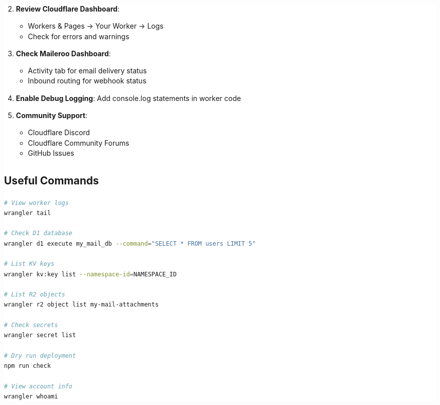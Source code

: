 2. **Review Cloudflare Dashboard**:
   - Workers & Pages → Your Worker → Logs
   - Check for errors and warnings

3. **Check Maileroo Dashboard**:
   - Activity tab for email delivery status
   - Inbound routing for webhook status

4. **Enable Debug Logging**:
   Add console.log statements in worker code

5. **Community Support**:
   - Cloudflare Discord
   - Cloudflare Community Forums
   - GitHub Issues

## Useful Commands

```bash
# View worker logs
wrangler tail

# Check D1 database
wrangler d1 execute my_mail_db --command="SELECT * FROM users LIMIT 5"

# List KV keys
wrangler kv:key list --namespace-id=NAMESPACE_ID

# List R2 objects
wrangler r2 object list my-mail-attachments

# Check secrets
wrangler secret list

# Dry run deployment
npm run check

# View account info
wrangler whoami
```

